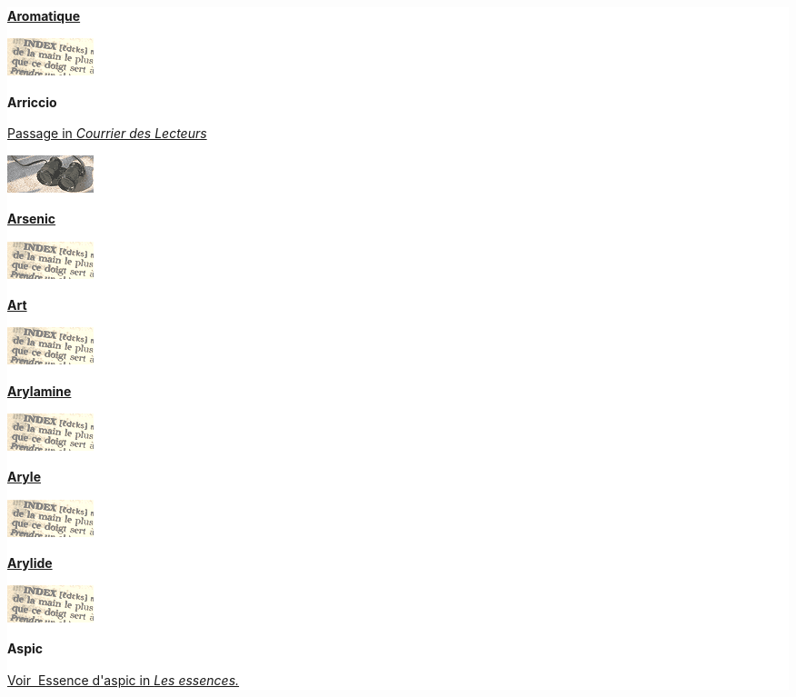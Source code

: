 **[Aromatique](aromatique.html)**

[![](images/lienpagegloss.gif)](aromatique.html)

**Arriccio**

[Passage in _Courrier des Lecteurs_](courrierdeslecteurs2009c020.html#arriccio)

[![](images/lienpassagearticle.gif)](courrierdeslecteurs2009c020.html#arriccio)

**[Arsenic](arsenic.html)**

[![](images/lienpagegloss.gif)](arsenic.html)

**[Art](art.html)**

  

[![](images/lienpagegloss.gif)](art.html)

**[Arylamine](arylamine.html)**

  

[![](images/lienpagegloss.gif)](arylamine.html)

**[Aryle](aryle.html)**

  

[![](images/lienpagegloss.gif)](aryle.html)

**[Arylide](arylide.html)**

  

[![](images/lienpagegloss.gif)](arylide.html)

**Aspic**

[Voir  Essence d'aspic in _Les essences._](essences.html#essencedaspic)
